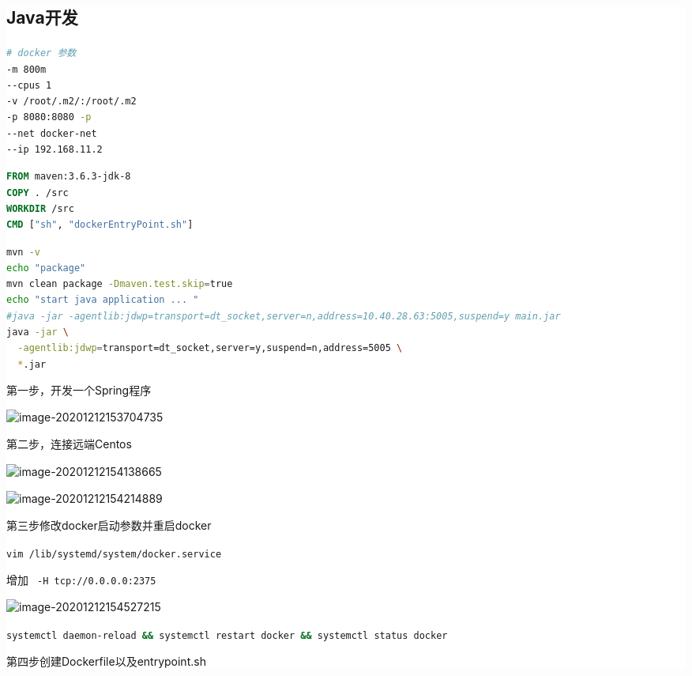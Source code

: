 ## Java开发

```sh
# docker 参数
-m 800m
--cpus 1
-v /root/.m2/:/root/.m2
-p 8080:8080 -p
--net docker-net
--ip 192.168.11.2
```

```Dockerfile
FROM maven:3.6.3-jdk-8
COPY . /src
WORKDIR /src
CMD ["sh", "dockerEntryPoint.sh"]
```

```sh
mvn -v
echo "package"
mvn clean package -Dmaven.test.skip=true
echo "start java application ... "
#java -jar -agentlib:jdwp=transport=dt_socket,server=n,address=10.40.28.63:5005,suspend=y main.jar
java -jar \
  -agentlib:jdwp=transport=dt_socket,server=y,suspend=n,address=5005 \
  *.jar
```



第一步，开发一个Spring程序

![image-20201212153704735](images/image-20201212153704735.png)

第二步，连接远端Centos

![image-20201212154138665](images/image-20201212154138665.png)

![image-20201212154214889](images/image-20201212154214889.png)

第三步修改docker启动参数并重启docker

```sh
vim /lib/systemd/system/docker.service 
```

增加 ` -H tcp://0.0.0.0:2375`

![image-20201212154527215](images/image-20201212154527215.png)

```sh
systemctl daemon-reload && systemctl restart docker && systemctl status docker
```

第四步创建Dockerfile以及entrypoint.sh
